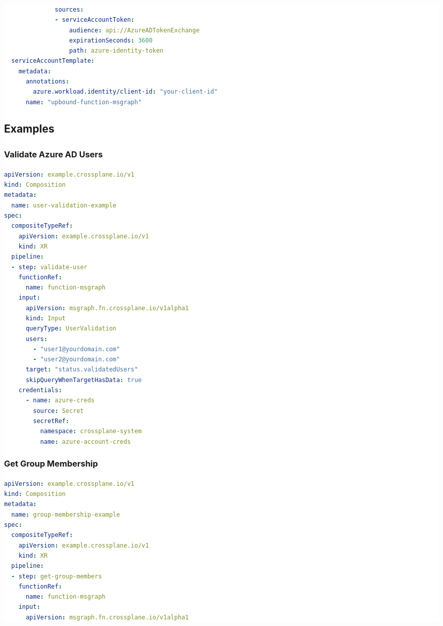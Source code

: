 ```yaml
              sources:
              - serviceAccountToken:
                  audience: api://AzureADTokenExchange
                  expirationSeconds: 3600
                  path: azure-identity-token
  serviceAccountTemplate:
    metadata:
      annotations:
        azure.workload.identity/client-id: "your-client-id"
      name: "upbound-function-msgraph"
```

## Examples

### Validate Azure AD Users

```yaml
apiVersion: example.crossplane.io/v1
kind: Composition
metadata:
  name: user-validation-example
spec:
  compositeTypeRef:
    apiVersion: example.crossplane.io/v1
    kind: XR
  pipeline:
  - step: validate-user
    functionRef:
      name: function-msgraph
    input:
      apiVersion: msgraph.fn.crossplane.io/v1alpha1
      kind: Input
      queryType: UserValidation
      users:
        - "user1@yourdomain.com"
        - "user2@yourdomain.com"
      target: "status.validatedUsers"
      skipQueryWhenTargetHasData: true
    credentials:
      - name: azure-creds
        source: Secret
        secretRef:
          namespace: crossplane-system
          name: azure-account-creds
```

### Get Group Membership

```yaml
apiVersion: example.crossplane.io/v1
kind: Composition
metadata:
  name: group-membership-example
spec:
  compositeTypeRef:
    apiVersion: example.crossplane.io/v1
    kind: XR
  pipeline:
  - step: get-group-members
    functionRef:
      name: function-msgraph
    input:
      apiVersion: msgraph.fn.crossplane.io/v1alpha1
```